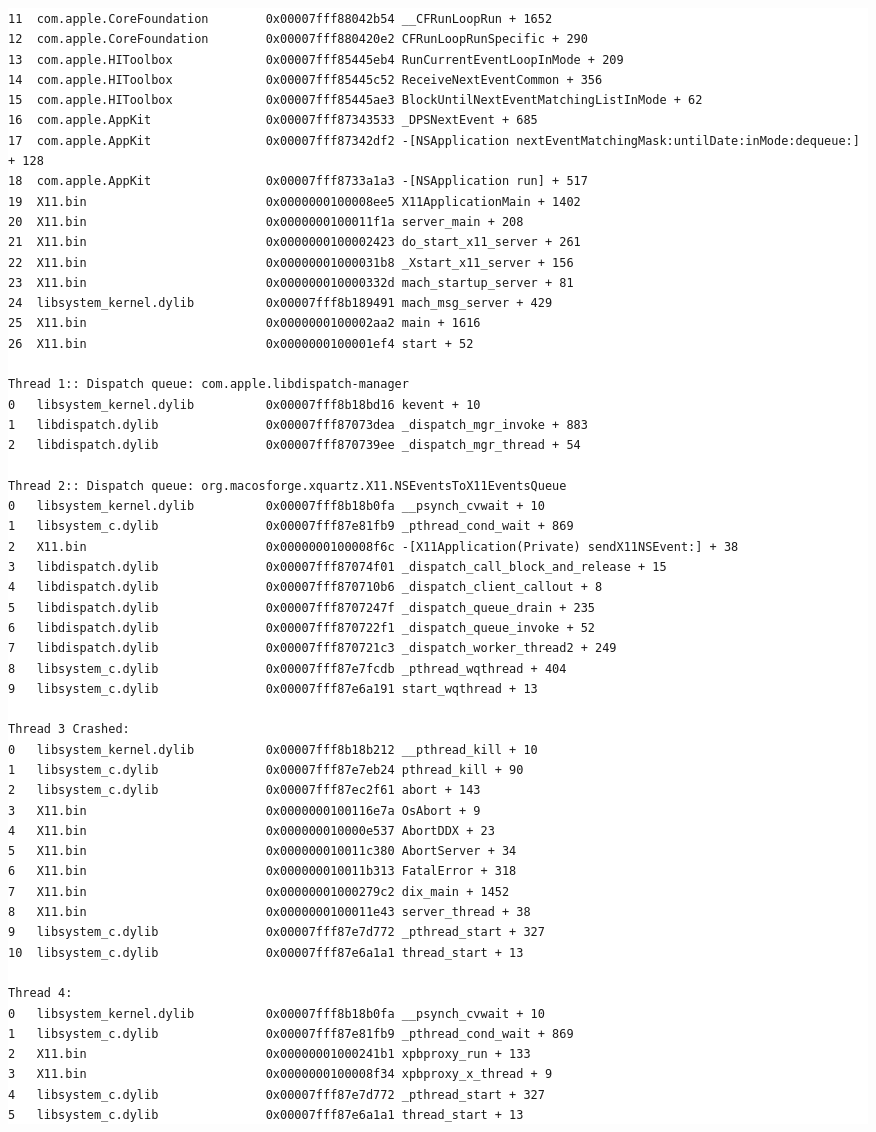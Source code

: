     11  com.apple.CoreFoundation        0x00007fff88042b54 __CFRunLoopRun + 1652
    12  com.apple.CoreFoundation        0x00007fff880420e2 CFRunLoopRunSpecific + 290
    13  com.apple.HIToolbox             0x00007fff85445eb4 RunCurrentEventLoopInMode + 209
    14  com.apple.HIToolbox             0x00007fff85445c52 ReceiveNextEventCommon + 356
    15  com.apple.HIToolbox             0x00007fff85445ae3 BlockUntilNextEventMatchingListInMode + 62
    16  com.apple.AppKit                0x00007fff87343533 _DPSNextEvent + 685
    17  com.apple.AppKit                0x00007fff87342df2 -[NSApplication nextEventMatchingMask:untilDate:inMode:dequeue:] + 128
    18  com.apple.AppKit                0x00007fff8733a1a3 -[NSApplication run] + 517
    19  X11.bin                         0x0000000100008ee5 X11ApplicationMain + 1402
    20  X11.bin                         0x0000000100011f1a server_main + 208
    21  X11.bin                         0x0000000100002423 do_start_x11_server + 261
    22  X11.bin                         0x00000001000031b8 _Xstart_x11_server + 156
    23  X11.bin                         0x000000010000332d mach_startup_server + 81
    24  libsystem_kernel.dylib          0x00007fff8b189491 mach_msg_server + 429
    25  X11.bin                         0x0000000100002aa2 main + 1616
    26  X11.bin                         0x0000000100001ef4 start + 52

    Thread 1:: Dispatch queue: com.apple.libdispatch-manager
    0   libsystem_kernel.dylib          0x00007fff8b18bd16 kevent + 10
    1   libdispatch.dylib               0x00007fff87073dea _dispatch_mgr_invoke + 883
    2   libdispatch.dylib               0x00007fff870739ee _dispatch_mgr_thread + 54

    Thread 2:: Dispatch queue: org.macosforge.xquartz.X11.NSEventsToX11EventsQueue
    0   libsystem_kernel.dylib          0x00007fff8b18b0fa __psynch_cvwait + 10
    1   libsystem_c.dylib               0x00007fff87e81fb9 _pthread_cond_wait + 869
    2   X11.bin                         0x0000000100008f6c -[X11Application(Private) sendX11NSEvent:] + 38
    3   libdispatch.dylib               0x00007fff87074f01 _dispatch_call_block_and_release + 15
    4   libdispatch.dylib               0x00007fff870710b6 _dispatch_client_callout + 8
    5   libdispatch.dylib               0x00007fff8707247f _dispatch_queue_drain + 235
    6   libdispatch.dylib               0x00007fff870722f1 _dispatch_queue_invoke + 52
    7   libdispatch.dylib               0x00007fff870721c3 _dispatch_worker_thread2 + 249
    8   libsystem_c.dylib               0x00007fff87e7fcdb _pthread_wqthread + 404
    9   libsystem_c.dylib               0x00007fff87e6a191 start_wqthread + 13

    Thread 3 Crashed:
    0   libsystem_kernel.dylib          0x00007fff8b18b212 __pthread_kill + 10
    1   libsystem_c.dylib               0x00007fff87e7eb24 pthread_kill + 90
    2   libsystem_c.dylib               0x00007fff87ec2f61 abort + 143
    3   X11.bin                         0x0000000100116e7a OsAbort + 9
    4   X11.bin                         0x000000010000e537 AbortDDX + 23
    5   X11.bin                         0x000000010011c380 AbortServer + 34
    6   X11.bin                         0x000000010011b313 FatalError + 318
    7   X11.bin                         0x00000001000279c2 dix_main + 1452
    8   X11.bin                         0x0000000100011e43 server_thread + 38
    9   libsystem_c.dylib               0x00007fff87e7d772 _pthread_start + 327
    10  libsystem_c.dylib               0x00007fff87e6a1a1 thread_start + 13

    Thread 4:
    0   libsystem_kernel.dylib          0x00007fff8b18b0fa __psynch_cvwait + 10
    1   libsystem_c.dylib               0x00007fff87e81fb9 _pthread_cond_wait + 869
    2   X11.bin                         0x00000001000241b1 xpbproxy_run + 133
    3   X11.bin                         0x0000000100008f34 xpbproxy_x_thread + 9
    4   libsystem_c.dylib               0x00007fff87e7d772 _pthread_start + 327
    5   libsystem_c.dylib               0x00007fff87e6a1a1 thread_start + 13
